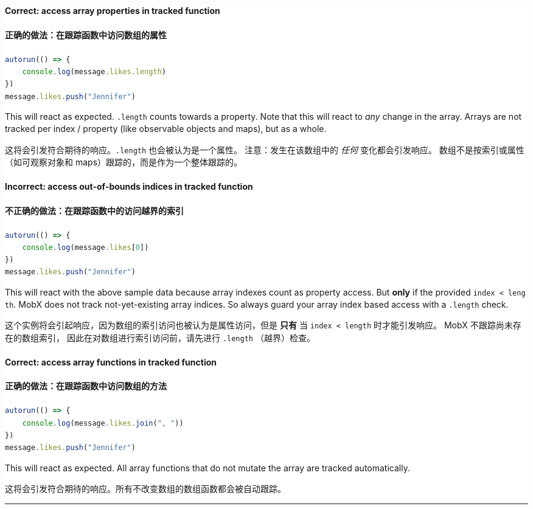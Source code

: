 #### Correct: access array properties in tracked function

#### 正确的做法：在跟踪函数中访问数组的属性

```javascript
autorun(() => {
    console.log(message.likes.length)
})
message.likes.push("Jennifer")
```

This will react as expected. `.length` counts towards a property.
Note that this will react to _any_ change in the array.
Arrays are not tracked per index / property (like observable objects and maps), but as a whole.

这将会引发符合期待的响应。`.length` 也会被认为是一个属性。
注意：发生在该数组中的 _任何_ 变化都会引发响应。
数组不是按索引或属性（如可观察对象和 maps）跟踪的，而是作为一个整体跟踪的。

#### Incorrect: access out-of-bounds indices in tracked function

#### 不正确的做法：在跟踪函数中的访问越界的索引

```javascript
autorun(() => {
    console.log(message.likes[0])
})
message.likes.push("Jennifer")
```

This will react with the above sample data because array indexes count as property access. But **only** if the provided `index < length`.
MobX does not track not-yet-existing array indices.
So always guard your array index based access with a `.length` check.

这个实例将会引起响应，因为数组的索引访问也被认为是属性访问，但是 **只有** 当 `index < length` 时才能引发响应。
MobX 不跟踪尚未存在的数组索引，
因此在对数组进行索引访问前，请先进行 `.length` （越界）检查。

#### Correct: access array functions in tracked function

#### 正确的做法：在跟踪函数中访问数组的方法

```javascript
autorun(() => {
    console.log(message.likes.join(", "))
})
message.likes.push("Jennifer")
```

This will react as expected. All array functions that do not mutate the array are tracked automatically.

这将会引发符合期待的响应。所有不改变数组的数组函数都会被自动跟踪。

---
